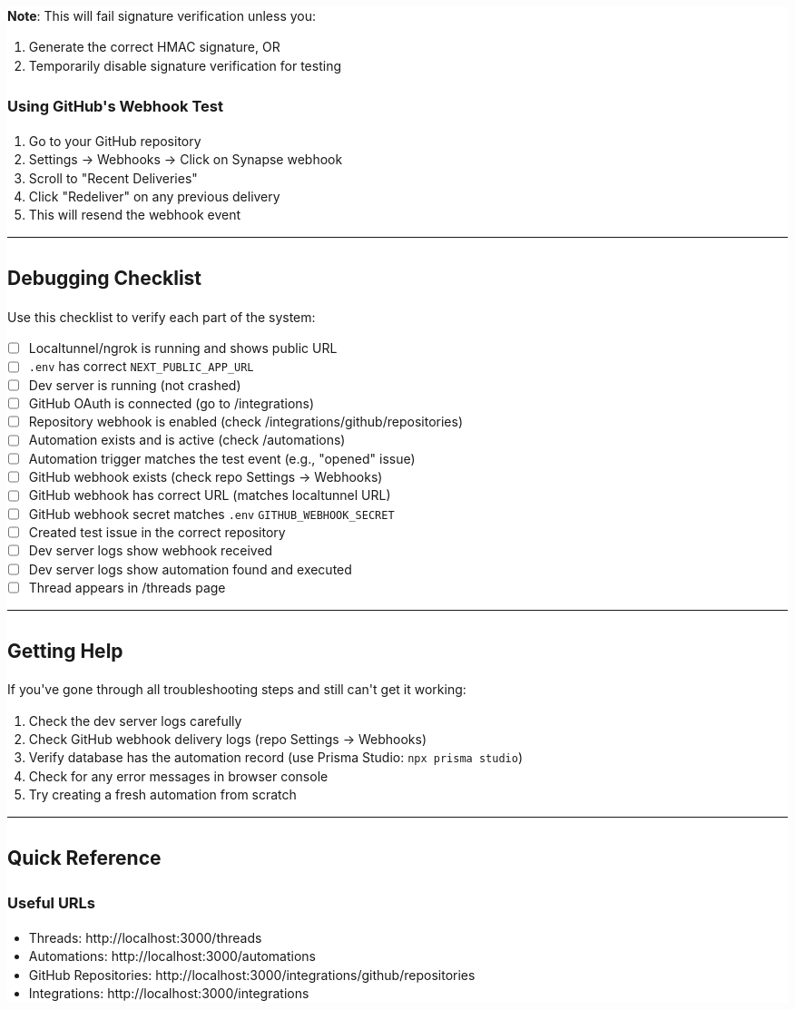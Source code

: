 **Note**: This will fail signature verification unless you:
1. Generate the correct HMAC signature, OR
2. Temporarily disable signature verification for testing

### Using GitHub's Webhook Test

1. Go to your GitHub repository
2. Settings → Webhooks → Click on Synapse webhook
3. Scroll to "Recent Deliveries"
4. Click "Redeliver" on any previous delivery
5. This will resend the webhook event

---

## Debugging Checklist

Use this checklist to verify each part of the system:

- [ ] Localtunnel/ngrok is running and shows public URL
- [ ] `.env` has correct `NEXT_PUBLIC_APP_URL`
- [ ] Dev server is running (not crashed)
- [ ] GitHub OAuth is connected (go to /integrations)
- [ ] Repository webhook is enabled (check /integrations/github/repositories)
- [ ] Automation exists and is active (check /automations)
- [ ] Automation trigger matches the test event (e.g., "opened" issue)
- [ ] GitHub webhook exists (check repo Settings → Webhooks)
- [ ] GitHub webhook has correct URL (matches localtunnel URL)
- [ ] GitHub webhook secret matches `.env` `GITHUB_WEBHOOK_SECRET`
- [ ] Created test issue in the correct repository
- [ ] Dev server logs show webhook received
- [ ] Dev server logs show automation found and executed
- [ ] Thread appears in /threads page

---

## Getting Help

If you've gone through all troubleshooting steps and still can't get it working:

1. Check the dev server logs carefully
2. Check GitHub webhook delivery logs (repo Settings → Webhooks)
3. Verify database has the automation record (use Prisma Studio: `npx prisma studio`)
4. Check for any error messages in browser console
5. Try creating a fresh automation from scratch

---

## Quick Reference

### Useful URLs

- Threads: http://localhost:3000/threads
- Automations: http://localhost:3000/automations
- GitHub Repositories: http://localhost:3000/integrations/github/repositories
- Integrations: http://localhost:3000/integrations
